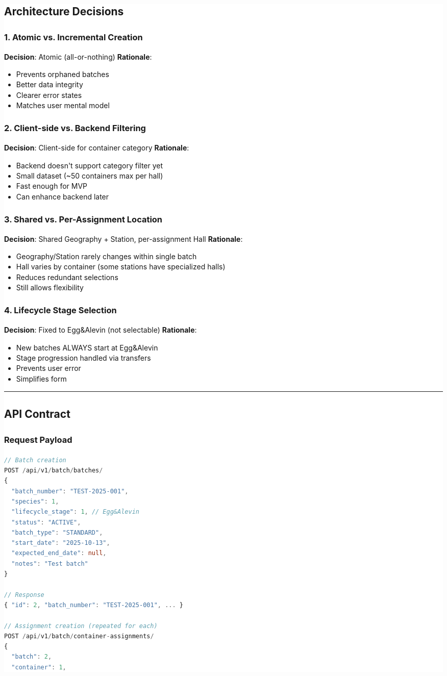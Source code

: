 ## Architecture Decisions

### 1. Atomic vs. Incremental Creation
**Decision**: Atomic (all-or-nothing)
**Rationale**: 
- Prevents orphaned batches
- Better data integrity
- Clearer error states
- Matches user mental model

### 2. Client-side vs. Backend Filtering
**Decision**: Client-side for container category
**Rationale**:
- Backend doesn't support category filter yet
- Small dataset (~50 containers max per hall)
- Fast enough for MVP
- Can enhance backend later

### 3. Shared vs. Per-Assignment Location
**Decision**: Shared Geography + Station, per-assignment Hall
**Rationale**:
- Geography/Station rarely changes within single batch
- Hall varies by container (some stations have specialized halls)
- Reduces redundant selections
- Still allows flexibility

### 4. Lifecycle Stage Selection
**Decision**: Fixed to Egg&Alevin (not selectable)
**Rationale**:
- New batches ALWAYS start at Egg&Alevin
- Stage progression handled via transfers
- Prevents user error
- Simplifies form

---

## API Contract

### Request Payload
```typescript
// Batch creation
POST /api/v1/batch/batches/
{
  "batch_number": "TEST-2025-001",
  "species": 1,
  "lifecycle_stage": 1, // Egg&Alevin
  "status": "ACTIVE",
  "batch_type": "STANDARD",
  "start_date": "2025-10-13",
  "expected_end_date": null,
  "notes": "Test batch"
}

// Response
{ "id": 2, "batch_number": "TEST-2025-001", ... }

// Assignment creation (repeated for each)
POST /api/v1/batch/container-assignments/
{
  "batch": 2,
  "container": 1,
```
